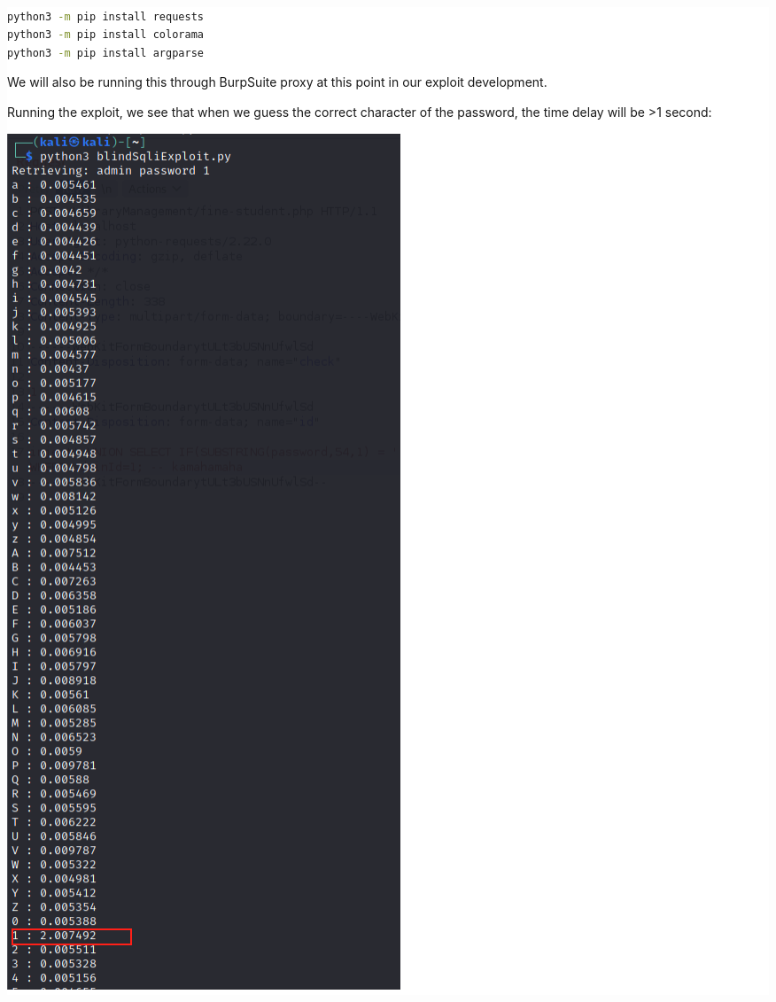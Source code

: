 ```bash
python3 -m pip install requests
python3 -m pip install colorama
python3 -m pip install argparse
```

We will also be running this through BurpSuite proxy at this point in our exploit development.

Running the exploit, we see that when we guess the correct character of the password, the time delay will be >1 second:

![](/assets/images/webwb/getChar1.png)

